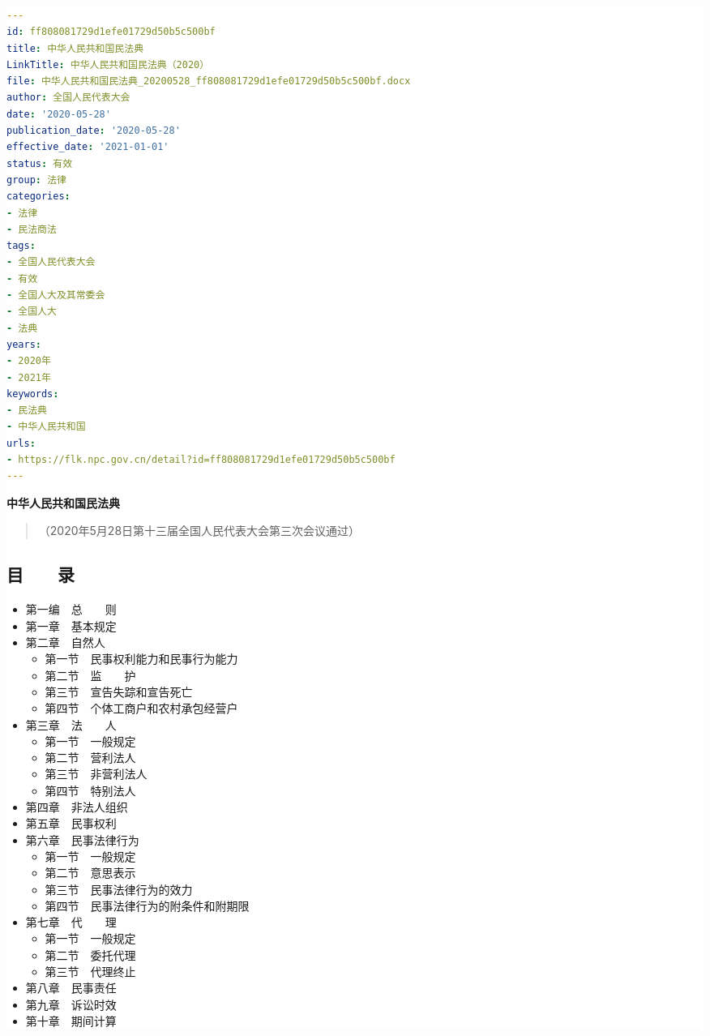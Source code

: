 ```yaml
---
id: ff808081729d1efe01729d50b5c500bf
title: 中华人民共和国民法典
LinkTitle: 中华人民共和国民法典（2020）
file: 中华人民共和国民法典_20200528_ff808081729d1efe01729d50b5c500bf.docx
author: 全国人民代表大会
date: '2020-05-28'
publication_date: '2020-05-28'
effective_date: '2021-01-01'
status: 有效
group: 法律
categories:
- 法律
- 民法商法
tags:
- 全国人民代表大会
- 有效
- 全国人大及其常委会
- 全国人大
- 法典
years:
- 2020年
- 2021年
keywords:
- 民法典
- 中华人民共和国
urls:
- https://flk.npc.gov.cn/detail?id=ff808081729d1efe01729d50b5c500bf
---
```


**中华人民共和国民法典**

> （2020年5月28日第十三届全国人民代表大会第三次会议通过）

## 目　　录

- 第一编　总　　则
- 第一章　基本规定
- 第二章　自然人
  - 第一节　民事权利能力和民事行为能力
  - 第二节　监　　护
  - 第三节　宣告失踪和宣告死亡
  - 第四节　个体工商户和农村承包经营户
- 第三章　法　　人
  - 第一节　一般规定
  - 第二节　营利法人
  - 第三节　非营利法人
  - 第四节　特别法人
- 第四章　非法人组织
- 第五章　民事权利
- 第六章　民事法律行为
  - 第一节　一般规定
  - 第二节　意思表示
  - 第三节　民事法律行为的效力
  - 第四节　民事法律行为的附条件和附期限
- 第七章　代　　理
  - 第一节　一般规定
  - 第二节　委托代理
  - 第三节　代理终止
- 第八章　民事责任
- 第九章　诉讼时效
- 第十章　期间计算